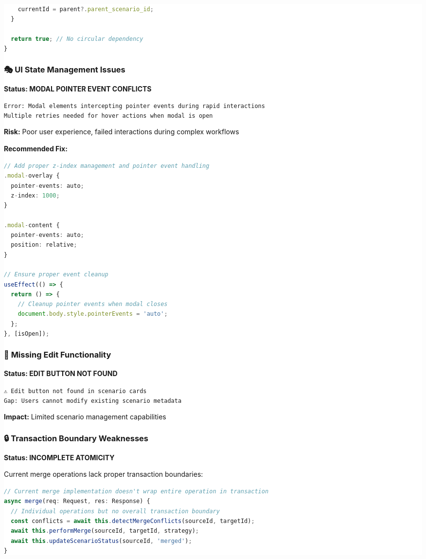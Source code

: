 ```typescript
    currentId = parent?.parent_scenario_id;
  }
  
  return true; // No circular dependency
}
```

### 🎭 **UI State Management Issues**
**Status: MODAL POINTER EVENT CONFLICTS**
```
Error: Modal elements intercepting pointer events during rapid interactions
Multiple retries needed for hover actions when modal is open
```

**Risk:** Poor user experience, failed interactions during complex workflows

**Recommended Fix:**
```typescript
// Add proper z-index management and pointer event handling
.modal-overlay {
  pointer-events: auto;
  z-index: 1000;
}

.modal-content {
  pointer-events: auto;
  position: relative;
}

// Ensure proper event cleanup
useEffect(() => {
  return () => {
    // Cleanup pointer events when modal closes
    document.body.style.pointerEvents = 'auto';
  };
}, [isOpen]);
```

### 📝 **Missing Edit Functionality**
**Status: EDIT BUTTON NOT FOUND**
```
⚠️ Edit button not found in scenario cards
Gap: Users cannot modify existing scenario metadata
```

**Impact:** Limited scenario management capabilities

### 🔒 **Transaction Boundary Weaknesses**
**Status: INCOMPLETE ATOMICITY**

Current merge operations lack proper transaction boundaries:
```typescript
// Current merge implementation doesn't wrap entire operation in transaction
async merge(req: Request, res: Response) {
  // Individual operations but no overall transaction boundary
  const conflicts = await this.detectMergeConflicts(sourceId, targetId);
  await this.performMerge(sourceId, targetId, strategy);
  await this.updateScenarioStatus(sourceId, 'merged');
}
```
